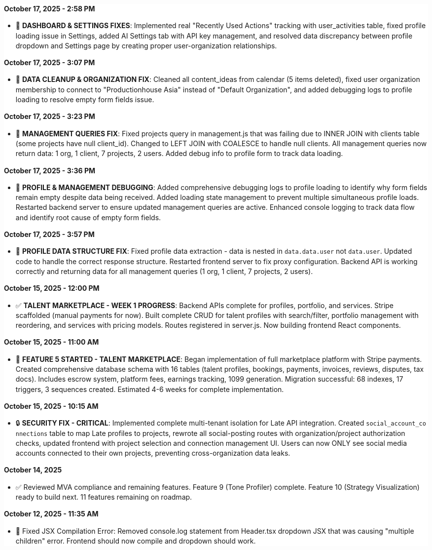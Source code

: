 **October 17, 2025 - 2:58 PM**
- 🔧 **DASHBOARD & SETTINGS FIXES**: Implemented real "Recently Used Actions" tracking with user_activities table, fixed profile loading issue in Settings, added AI Settings tab with API key management, and resolved data discrepancy between profile dropdown and Settings page by creating proper user-organization relationships.

**October 17, 2025 - 3:07 PM**
- 🧹 **DATA CLEANUP & ORGANIZATION FIX**: Cleaned all content_ideas from calendar (5 items deleted), fixed user organization membership to connect to "Productionhouse Asia" instead of "Default Organization", and added debugging logs to profile loading to resolve empty form fields issue.

**October 17, 2025 - 3:23 PM**
- 🔧 **MANAGEMENT QUERIES FIX**: Fixed projects query in management.js that was failing due to INNER JOIN with clients table (some projects have null client_id). Changed to LEFT JOIN with COALESCE to handle null clients. All management queries now return data: 1 org, 1 client, 7 projects, 2 users. Added debug info to profile form to track data loading.

**October 17, 2025 - 3:36 PM**
- 🐛 **PROFILE & MANAGEMENT DEBUGGING**: Added comprehensive debugging logs to profile loading to identify why form fields remain empty despite data being received. Added loading state management to prevent multiple simultaneous profile loads. Restarted backend server to ensure updated management queries are active. Enhanced console logging to track data flow and identify root cause of empty form fields.

**October 17, 2025 - 3:57 PM**
- 🔧 **PROFILE DATA STRUCTURE FIX**: Fixed profile data extraction - data is nested in `data.data.user` not `data.user`. Updated code to handle the correct response structure. Restarted frontend server to fix proxy configuration. Backend API is working correctly and returning data for all management queries (1 org, 1 client, 7 projects, 2 users).

**October 15, 2025 - 12:00 PM**
- ✅ **TALENT MARKETPLACE - WEEK 1 PROGRESS**: Backend APIs complete for profiles, portfolio, and services. Stripe scaffolded (manual payments for now). Built complete CRUD for talent profiles with search/filter, portfolio management with reordering, and services with pricing models. Routes registered in server.js. Now building frontend React components.

**October 15, 2025 - 11:00 AM**
- 🚀 **FEATURE 5 STARTED - TALENT MARKETPLACE**: Began implementation of full marketplace platform with Stripe payments. Created comprehensive database schema with 16 tables (talent profiles, bookings, payments, invoices, reviews, disputes, tax docs). Includes escrow system, platform fees, earnings tracking, 1099 generation. Migration successful: 68 indexes, 17 triggers, 3 sequences created. Estimated 4-6 weeks for complete implementation.

**October 15, 2025 - 10:15 AM**
- 🔒 **SECURITY FIX - CRITICAL**: Implemented complete multi-tenant isolation for Late API integration. Created `social_account_connections` table to map Late profiles to projects, rewrote all social-posting routes with organization/project authorization checks, updated frontend with project selection and connection management UI. Users can now ONLY see social media accounts connected to their own projects, preventing cross-organization data leaks.

**October 14, 2025**
- ✅ Reviewed MVA compliance and remaining features. Feature 9 (Tone Profiler) complete. Feature 10 (Strategy Visualization) ready to build next. 11 features remaining on roadmap.

**October 12, 2025 - 11:35 AM**
- 🔧 Fixed JSX Compilation Error: Removed console.log statement from Header.tsx dropdown JSX that was causing "multiple children" error. Frontend should now compile and dropdown should work.
